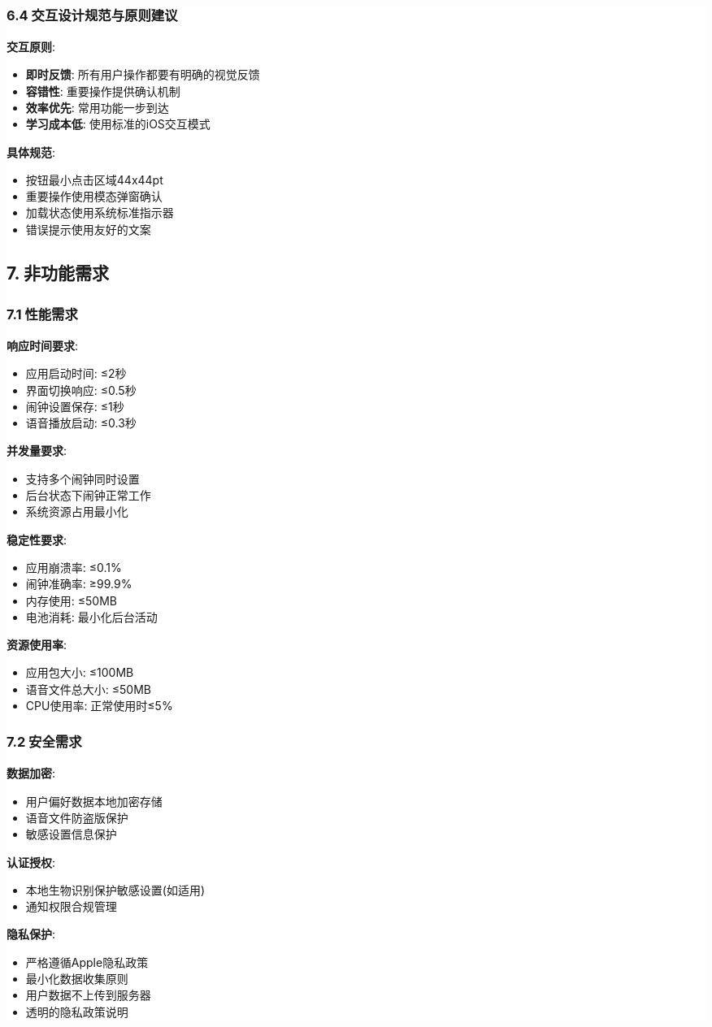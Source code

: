 ### 6.4 交互设计规范与原则建议

**交互原则**:
- **即时反馈**: 所有用户操作都要有明确的视觉反馈
- **容错性**: 重要操作提供确认机制
- **效率优先**: 常用功能一步到达
- **学习成本低**: 使用标准的iOS交互模式

**具体规范**:
- 按钮最小点击区域44x44pt
- 重要操作使用模态弹窗确认
- 加载状态使用系统标准指示器
- 错误提示使用友好的文案

## 7. 非功能需求

### 7.1 性能需求

**响应时间要求**:
- 应用启动时间: ≤2秒
- 界面切换响应: ≤0.5秒
- 闹钟设置保存: ≤1秒
- 语音播放启动: ≤0.3秒

**并发量要求**:
- 支持多个闹钟同时设置
- 后台状态下闹钟正常工作
- 系统资源占用最小化

**稳定性要求**:
- 应用崩溃率: ≤0.1%
- 闹钟准确率: ≥99.9%
- 内存使用: ≤50MB
- 电池消耗: 最小化后台活动

**资源使用率**:
- 应用包大小: ≤100MB
- 语音文件总大小: ≤50MB
- CPU使用率: 正常使用时≤5%

### 7.2 安全需求

**数据加密**:
- 用户偏好数据本地加密存储
- 语音文件防盗版保护
- 敏感设置信息保护

**认证授权**:
- 本地生物识别保护敏感设置(如适用)
- 通知权限合规管理

**隐私保护**:
- 严格遵循Apple隐私政策
- 最小化数据收集原则
- 用户数据不上传到服务器
- 透明的隐私政策说明
